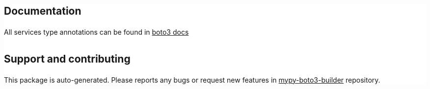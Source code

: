 ## Documentation

All services type annotations can be found in
[boto3 docs](https://vemel.github.io/boto3_stubs_docs/mypy_boto3_mediastore/)

<a id="support-and-contributing"></a>

## Support and contributing

This package is auto-generated. Please reports any bugs or request new features
in [mypy-boto3-builder](https://github.com/vemel/mypy_boto3_builder/issues/)
repository.
